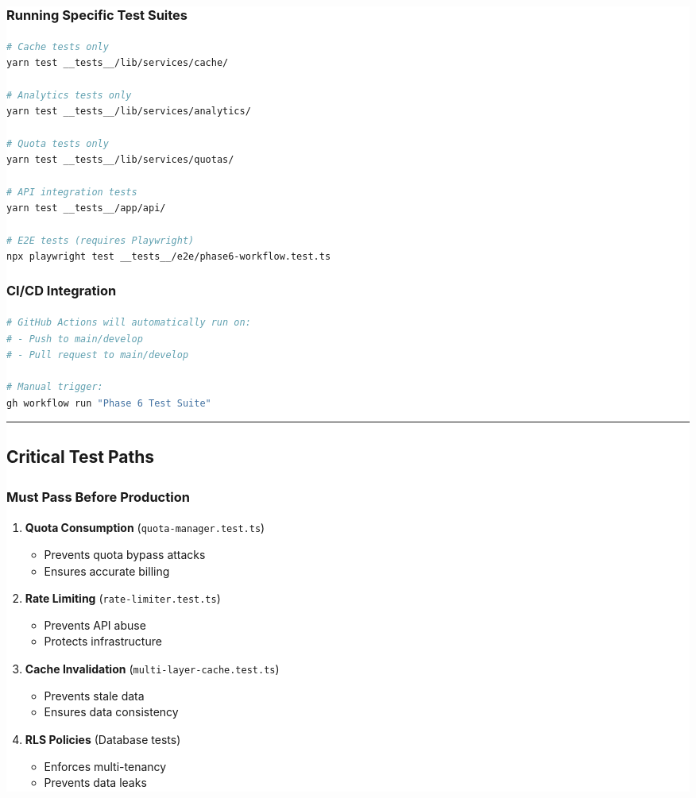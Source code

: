 ```bash
```

### Running Specific Test Suites

```bash
# Cache tests only
yarn test __tests__/lib/services/cache/

# Analytics tests only
yarn test __tests__/lib/services/analytics/

# Quota tests only
yarn test __tests__/lib/services/quotas/

# API integration tests
yarn test __tests__/app/api/

# E2E tests (requires Playwright)
npx playwright test __tests__/e2e/phase6-workflow.test.ts
```

### CI/CD Integration

```bash
# GitHub Actions will automatically run on:
# - Push to main/develop
# - Pull request to main/develop

# Manual trigger:
gh workflow run "Phase 6 Test Suite"
```

---

## Critical Test Paths

### Must Pass Before Production

1. **Quota Consumption** (`quota-manager.test.ts`)
   - Prevents quota bypass attacks
   - Ensures accurate billing

2. **Rate Limiting** (`rate-limiter.test.ts`)
   - Prevents API abuse
   - Protects infrastructure

3. **Cache Invalidation** (`multi-layer-cache.test.ts`)
   - Prevents stale data
   - Ensures data consistency

4. **RLS Policies** (Database tests)
   - Enforces multi-tenancy
   - Prevents data leaks
